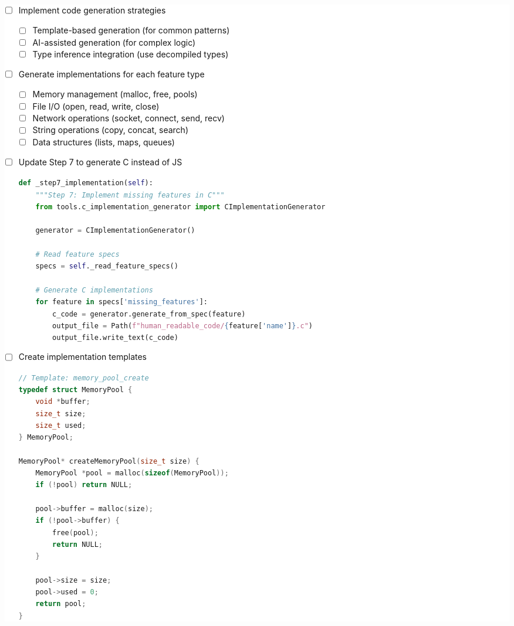 - [ ] Implement code generation strategies
  - [ ] Template-based generation (for common patterns)
  - [ ] AI-assisted generation (for complex logic)
  - [ ] Type inference integration (use decompiled types)

- [ ] Generate implementations for each feature type
  - [ ] Memory management (malloc, free, pools)
  - [ ] File I/O (open, read, write, close)
  - [ ] Network operations (socket, connect, send, recv)
  - [ ] String operations (copy, concat, search)
  - [ ] Data structures (lists, maps, queues)

- [ ] Update Step 7 to generate C instead of JS
  ```python
  def _step7_implementation(self):
      """Step 7: Implement missing features in C"""
      from tools.c_implementation_generator import CImplementationGenerator

      generator = CImplementationGenerator()

      # Read feature specs
      specs = self._read_feature_specs()

      # Generate C implementations
      for feature in specs['missing_features']:
          c_code = generator.generate_from_spec(feature)
          output_file = Path(f"human_readable_code/{feature['name']}.c")
          output_file.write_text(c_code)
  ```

- [ ] Create implementation templates
  ```c
  // Template: memory_pool_create
  typedef struct MemoryPool {
      void *buffer;
      size_t size;
      size_t used;
  } MemoryPool;

  MemoryPool* createMemoryPool(size_t size) {
      MemoryPool *pool = malloc(sizeof(MemoryPool));
      if (!pool) return NULL;

      pool->buffer = malloc(size);
      if (!pool->buffer) {
          free(pool);
          return NULL;
      }

      pool->size = size;
      pool->used = 0;
      return pool;
  }
  ```
